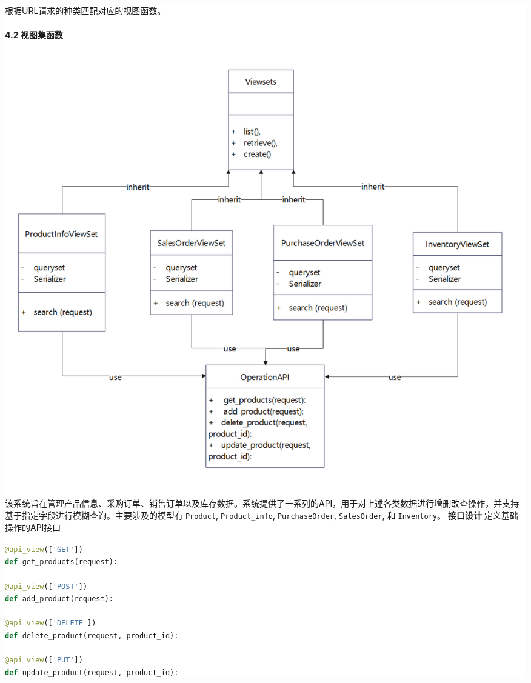 根据URL请求的种类匹配对应的视图函数。

#### 4.2 视图集函数

![1718200673273](image/架构设计文档/1718200673273.png)

该系统旨在管理产品信息、采购订单、销售订单以及库存数据。系统提供了一系列的API，用于对上述各类数据进行增删改查操作，并支持基于指定字段进行模糊查询。主要涉及的模型有 `Product`, `Product_info`, `PurchaseOrder`, `SalesOrder`, 和 `Inventory`。
**接口设计**
定义基础操作的API接口

```python
@api_view(['GET'])
def get_products(request):

@api_view(['POST'])
def add_product(request):

@api_view(['DELETE'])
def delete_product(request, product_id):

@api_view(['PUT'])
def update_product(request, product_id):
```
